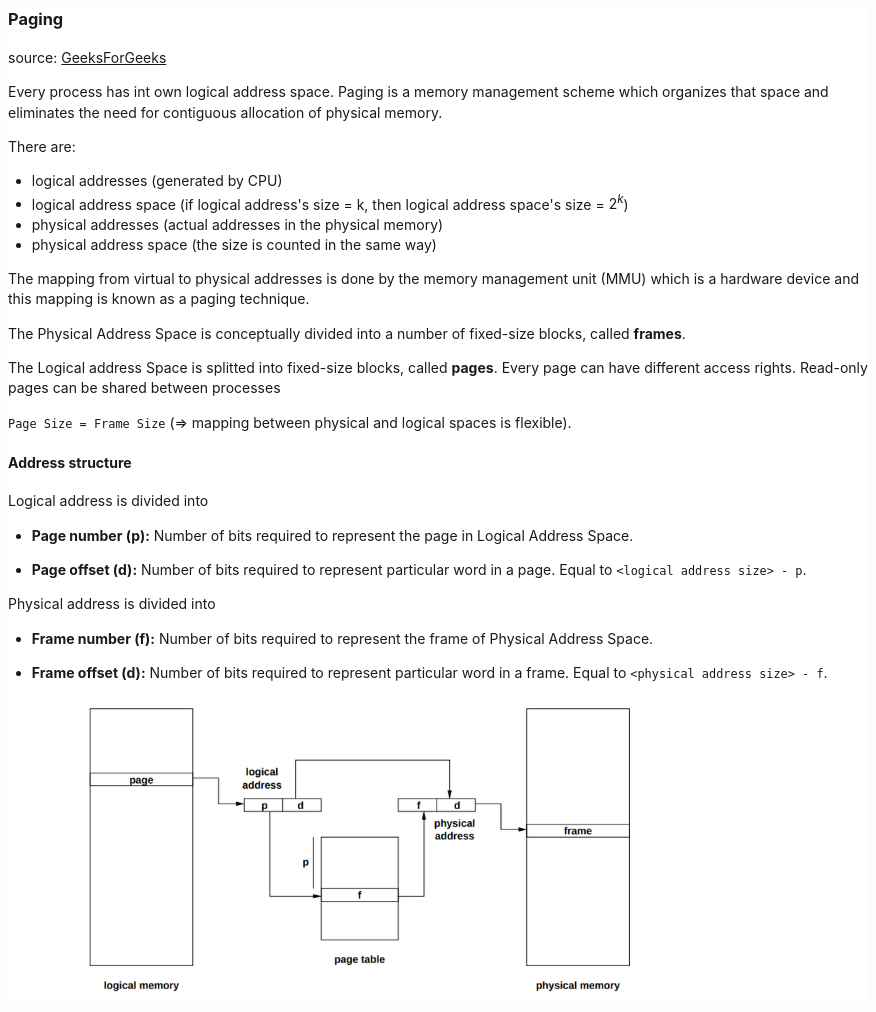 ### Paging

source: [GeeksForGeeks](https://www.geeksforgeeks.org/paging-in-operating-system/)



Every process has int own logical address space. Paging is a memory management scheme which organizes that space and eliminates the need for contiguous allocation of physical memory. 

There are:

- logical addresses (generated by CPU)
- logical address space (if logical address's size = k, then logical address space's size = $2^k$)
- physical addresses (actual addresses in the physical memory)
- physical address space (the size is counted in the same way)



The mapping from virtual to physical addresses is done by the memory management unit (MMU) which is a hardware device and this mapping is known as a paging technique.

The Physical Address Space is conceptually divided into a number of fixed-size blocks, called **frames**. 

The Logical address Space is splitted into fixed-size blocks, called **pages**. Every page can have different access rights. Read-only pages can be shared between processes

`Page Size = Frame Size` ($\Rightarrow$ mapping between physical and logical spaces is flexible). 







#### Address structure

Logical address is divided into

- **Page number (p):** Number of bits required to represent the page in Logical Address Space.

- **Page offset (d):** Number of bits required to represent particular word in a page. Equal to `<logical address size> - p`. 

  

Physical address is divided into

- **Frame number (f):** Number of bits required to represent the frame of Physical Address Space.

- **Frame offset (d):** Number of bits required to represent particular word in a frame. Equal to `<physical address size> - f`. 

  

<img src="./pics for conspects/OS/OS 22-10-25 1.png" alt="OS 22-10-25 1" style="zoom:70%;" />
